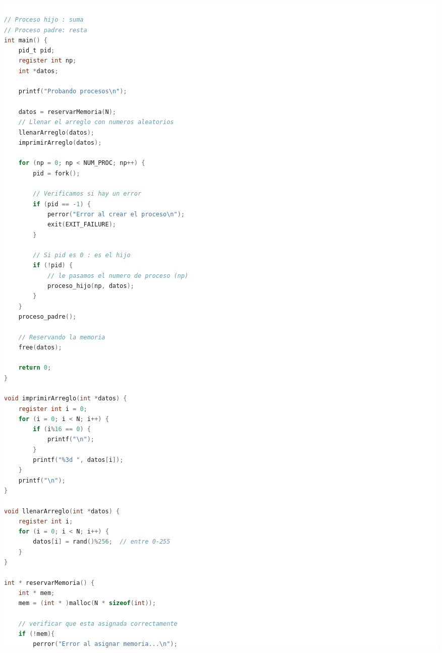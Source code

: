 ```c

// Proceso hijo : suma
// Proceso padre: resta
int main() {
	pid_t pid;
	register int np;
	int *datos;

	printf("Probando procesos\n");

	datos = reservarMemoria(N);
	// Llenar el arreglo con numeros aleatorios
	llenarArreglo(datos);
	imprimirArreglo(datos);

	for (np = 0; np < NUM_PROC; np++) {
		pid = fork();

		// Verificamos si hay un error
		if (pid == -1) {
			perror("Error al crear el proceso\n");
			exit(EXIT_FAILURE);
		}

		// Si pid es 0 : es el hijo
		if (!pid) {
			// le pasamos el numero de proceso (np)
			proceso_hijo(np, datos);
		}
	}
	proceso_padre();
	
	// Reservando la memoria
	free(datos);
	
	return 0;
}

void imprimirArreglo(int *datos) {
	register int i = 0;
	for (i = 0; i < N; i++)	{
		if (i%16 == 0) {
			printf("\n");
		}
		printf("%3d ", datos[i]);
	}
	printf("\n");
}

void llenarArreglo(int *datos) {
	register int i;
	for (i = 0; i < N; i++)	{
		datos[i] = rand()%256;  // entre 0-255
	}
}

int * reservarMemoria() {
	int * mem;
	mem = (int * )malloc(N * sizeof(int));

	// verificar que esta asignada correctamente
	if (!mem){
		perror("Error al asignar memoria...\n");
```